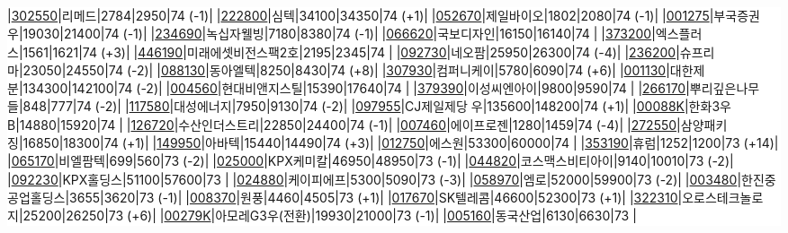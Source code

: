 |[302550](https://finance.daum.net/quotes/A302550)|리메드|2784|2950|74 (-1)|
|[222800](https://finance.daum.net/quotes/A222800)|심텍|34100|34350|74 (+1)|
|[052670](https://finance.daum.net/quotes/A052670)|제일바이오|1802|2080|74 (-1)|
|[001275](https://finance.daum.net/quotes/A001275)|부국증권우|19030|21400|74 (-1)|
|[234690](https://finance.daum.net/quotes/A234690)|녹십자웰빙|7180|8380|74 (-1)|
|[066620](https://finance.daum.net/quotes/A066620)|국보디자인|16150|16140|74 |
|[373200](https://finance.daum.net/quotes/A373200)|엑스플러스|1561|1621|74 (+3)|
|[446190](https://finance.daum.net/quotes/A446190)|미래에셋비전스팩2호|2195|2345|74 |
|[092730](https://finance.daum.net/quotes/A092730)|네오팜|25950|26300|74 (-4)|
|[236200](https://finance.daum.net/quotes/A236200)|슈프리마|23050|24550|74 (-2)|
|[088130](https://finance.daum.net/quotes/A088130)|동아엘텍|8250|8430|74 (+8)|
|[307930](https://finance.daum.net/quotes/A307930)|컴퍼니케이|5780|6090|74 (+6)|
|[001130](https://finance.daum.net/quotes/A001130)|대한제분|134300|142100|74 (-2)|
|[004560](https://finance.daum.net/quotes/A004560)|현대비앤지스틸|15390|17640|74 |
|[379390](https://finance.daum.net/quotes/A379390)|이성씨엔아이|9800|9590|74 |
|[266170](https://finance.daum.net/quotes/A266170)|뿌리깊은나무들|848|777|74 (-2)|
|[117580](https://finance.daum.net/quotes/A117580)|대성에너지|7950|9130|74 (-2)|
|[097955](https://finance.daum.net/quotes/A097955)|CJ제일제당 우|135600|148200|74 (+1)|
|[00088K](https://finance.daum.net/quotes/A00088K)|한화3우B|14880|15920|74 |
|[126720](https://finance.daum.net/quotes/A126720)|수산인더스트리|22850|24400|74 (-1)|
|[007460](https://finance.daum.net/quotes/A007460)|에이프로젠|1280|1459|74 (-4)|
|[272550](https://finance.daum.net/quotes/A272550)|삼양패키징|16850|18300|74 (+1)|
|[149950](https://finance.daum.net/quotes/A149950)|아바텍|15440|14490|74 (+3)|
|[012750](https://finance.daum.net/quotes/A012750)|에스원|53300|60000|74 |
|[353190](https://finance.daum.net/quotes/A353190)|휴럼|1252|1200|73 (+14)|
|[065170](https://finance.daum.net/quotes/A065170)|비엘팜텍|699|560|73 (-2)|
|[025000](https://finance.daum.net/quotes/A025000)|KPX케미칼|46950|48950|73 (-1)|
|[044820](https://finance.daum.net/quotes/A044820)|코스맥스비티아이|9140|10010|73 (-2)|
|[092230](https://finance.daum.net/quotes/A092230)|KPX홀딩스|51100|57600|73 |
|[024880](https://finance.daum.net/quotes/A024880)|케이피에프|5300|5090|73 (-3)|
|[058970](https://finance.daum.net/quotes/A058970)|엠로|52000|59900|73 (-2)|
|[003480](https://finance.daum.net/quotes/A003480)|한진중공업홀딩스|3655|3620|73 (-1)|
|[008370](https://finance.daum.net/quotes/A008370)|원풍|4460|4505|73 (+1)|
|[017670](https://finance.daum.net/quotes/A017670)|SK텔레콤|46600|52300|73 (+1)|
|[322310](https://finance.daum.net/quotes/A322310)|오로스테크놀로지|25200|26250|73 (+6)|
|[00279K](https://finance.daum.net/quotes/A00279K)|아모레G3우(전환)|19930|21000|73 (-1)|
|[005160](https://finance.daum.net/quotes/A005160)|동국산업|6130|6630|73 |